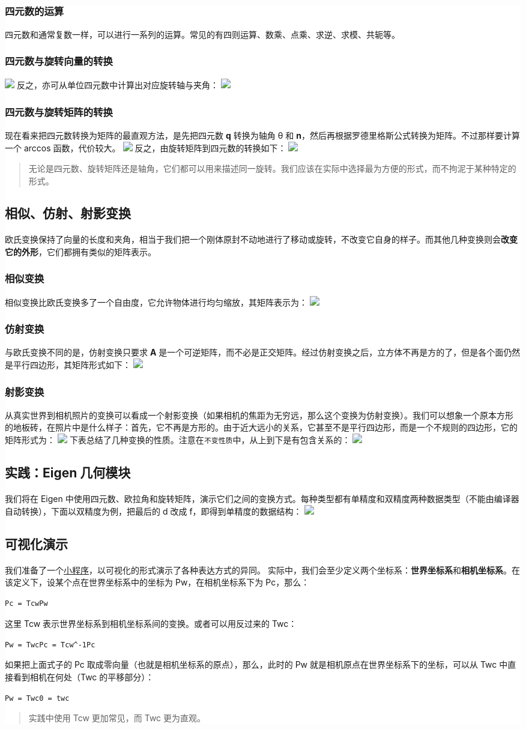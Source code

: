 ### 四元数的运算
四元数和通常复数一样，可以进行一系列的运算。常见的有四则运算、数乘、点乘、求逆、求模、共轭等。
### 四元数与旋转向量的转换
![](https://raw.githubusercontent.com/necusjz/mPOST/master/SLAM/3_12.jpeg)
反之，亦可从单位四元数中计算出对应旋转轴与夹角：
![](https://raw.githubusercontent.com/necusjz/mPOST/master/SLAM/3_13.jpeg)
### 四元数与旋转矩阵的转换
现在看来把四元数转换为矩阵的最直观方法，是先把四元数 **q** 转换为轴角 θ 和 **n**，然后再根据罗德里格斯公式转换为矩阵。不过那样要计算一个 arccos 函数，代价较大。
![](https://raw.githubusercontent.com/necusjz/mPOST/master/SLAM/3_14.jpeg)
反之，由旋转矩阵到四元数的转换如下：
![](https://raw.githubusercontent.com/necusjz/mPOST/master/SLAM/3_15.jpeg)
> 无论是四元数、旋转矩阵还是轴角，它们都可以用来描述同一旋转。我们应该在实际中选择最为方便的形式，而不拘泥于某种特定的形式。

## 相似、仿射、射影变换
欧氏变换保持了向量的长度和夹角，相当于我们把一个刚体原封不动地进行了移动或旋转，不改变它自身的样子。而其他几种变换则会**改变它的外形**，它们都拥有类似的矩阵表示。
### 相似变换
相似变换比欧氏变换多了一个自由度，它允许物体进行均匀缩放，其矩阵表示为：
![](https://raw.githubusercontent.com/necusjz/mPOST/master/SLAM/3_16.jpeg)
### 仿射变换
与欧氏变换不同的是，仿射变换只要求 **A** 是一个可逆矩阵，而不必是正交矩阵。经过仿射变换之后，立方体不再是方的了，但是各个面仍然是平行四边形，其矩阵形式如下：
![](https://raw.githubusercontent.com/necusjz/mPOST/master/SLAM/3_17.jpeg)
### 射影变换
从真实世界到相机照片的变换可以看成一个射影变换（如果相机的焦距为无穷远，那么这个变换为仿射变换）。我们可以想象一个原本方形的地板砖，在照片中是什么样子：首先，它不再是方形的。由于近大远小的关系，它甚至不是平行四边形，而是一个不规则的四边形，它的矩阵形式为：
![](https://raw.githubusercontent.com/necusjz/mPOST/master/SLAM/3_18.jpeg)
下表总结了几种变换的性质。注意在`不变性质`中，从上到下是有包含关系的：
![](https://raw.githubusercontent.com/necusjz/mPOST/master/SLAM/3_19.jpeg)
## 实践：Eigen 几何模块
我们将在 Eigen 中使用四元数、欧拉角和旋转矩阵，演示它们之间的变换方式。每种类型都有单精度和双精度两种数据类型（不能由编译器自动转换），下面以双精度为例，把最后的 d 改成 f，即得到单精度的数据结构：
![](https://raw.githubusercontent.com/necusjz/mPOST/master/SLAM/3_21.jpeg)
## 可视化演示
我们准备了一个[小程序](https://github.com/gaoxiang12/slambook/tree/master/ch3/visualizeGeometry)，以可视化的形式演示了各种表达方式的异同。
实际中，我们会至少定义两个坐标系：**世界坐标系**和**相机坐标系**。在该定义下，设某个点在世界坐标系中的坐标为 Pw，在相机坐标系下为 Pc，那么：
```
Pc = TcwPw
```
这里 Tcw 表示世界坐标系到相机坐标系间的变换。或者可以用反过来的 Twc：
```
Pw = TwcPc = Tcw^-1Pc
```
如果把上面式子的 Pc 取成零向量（也就是相机坐标系的原点），那么，此时的 Pw 就是相机原点在世界坐标系下的坐标，可以从 Twc 中直接看到相机在何处（Twc 的平移部分）：
```
Pw = Twc0 = twc
```
> 实践中使用 Tcw 更加常见，而 Twc 更为直观。
